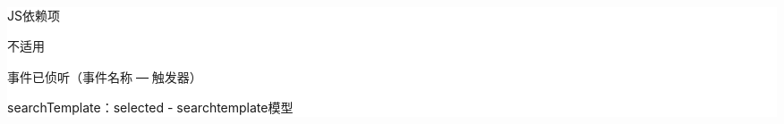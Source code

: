    <td><p>JS依赖项</p> </td>
   <td>不适用<br /> </td>
  </tr>
  <tr>
   <td><p>事件已侦听（事件名称 — 触发器）</p> </td>
   <td><p>searchTemplate：selected - searchtemplate模型</p> </td>
  </tr>
 </tbody>
</table>
